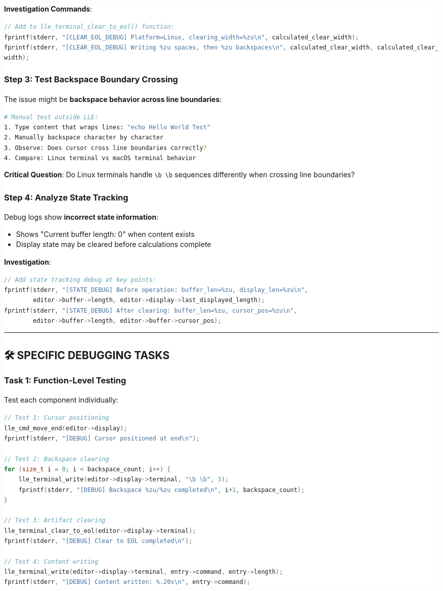 **Investigation Commands**:
```c
// Add to lle_terminal_clear_to_eol() function:
fprintf(stderr, "[CLEAR_EOL_DEBUG] Platform=Linux, clearing_width=%zu\n", calculated_clear_width);
fprintf(stderr, "[CLEAR_EOL_DEBUG] Writing %zu spaces, then %zu backspaces\n", calculated_clear_width, calculated_clear_width);
```

### **Step 3: Test Backspace Boundary Crossing**
The issue might be **backspace behavior across line boundaries**:

```bash
# Manual test outside LLE:
1. Type content that wraps lines: "echo Hello World Test"
2. Manually backspace character by character
3. Observe: Does cursor cross line boundaries correctly?
4. Compare: Linux terminal vs macOS terminal behavior
```

**Critical Question**: Do Linux terminals handle `\b \b` sequences differently when crossing line boundaries?

### **Step 4: Analyze State Tracking**
Debug logs show **incorrect state information**:
- Shows "Current buffer length: 0" when content exists
- Display state may be cleared before calculations complete

**Investigation**:
```c
// Add state tracking debug at key points:
fprintf(stderr, "[STATE_DEBUG] Before operation: buffer_len=%zu, display_len=%zu\n", 
        editor->buffer->length, editor->display->last_displayed_length);
fprintf(stderr, "[STATE_DEBUG] After clearing: buffer_len=%zu, cursor_pos=%zu\n",
        editor->buffer->length, editor->buffer->cursor_pos);
```

---

## 🛠️ **SPECIFIC DEBUGGING TASKS**

### **Task 1: Function-Level Testing**
Test each component individually:

```c
// Test 1: Cursor positioning
lle_cmd_move_end(editor->display);
fprintf(stderr, "[DEBUG] Cursor positioned at end\n");

// Test 2: Backspace clearing
for (size_t i = 0; i < backspace_count; i++) {
    lle_terminal_write(editor->display->terminal, "\b \b", 3);
    fprintf(stderr, "[DEBUG] Backspace %zu/%zu completed\n", i+1, backspace_count);
}

// Test 3: Artifact clearing
lle_terminal_clear_to_eol(editor->display->terminal);
fprintf(stderr, "[DEBUG] Clear to EOL completed\n");

// Test 4: Content writing
lle_terminal_write(editor->display->terminal, entry->command, entry->length);
fprintf(stderr, "[DEBUG] Content written: %.20s\n", entry->command);
```
